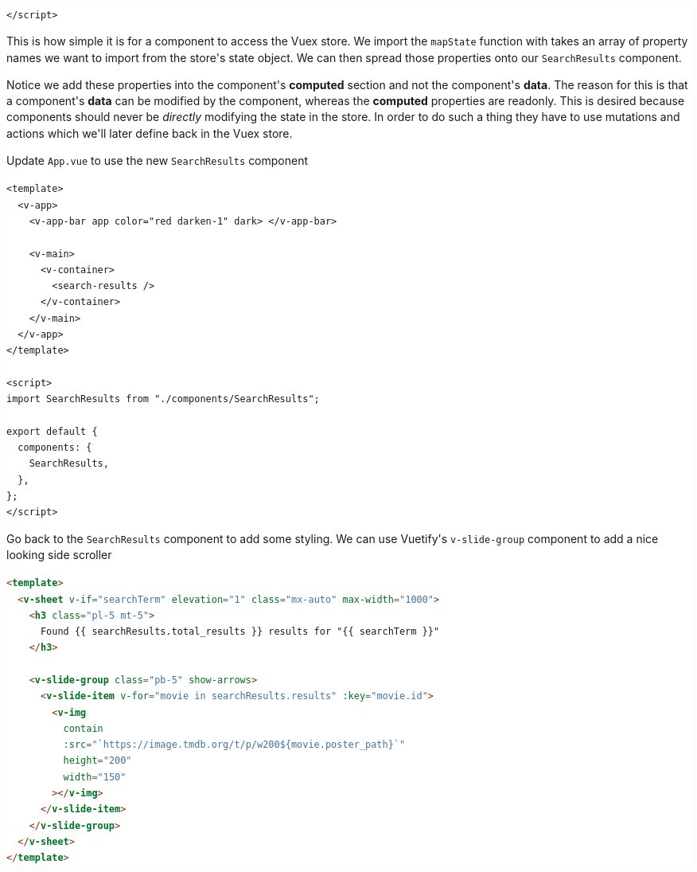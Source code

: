 ```vue
</script>
```

This is how simple it is for a component to access the Vuex store. We import the `mapState` function with takes an array of property names we want to import from the store's state object. We can then spread those properties onto our `SearchResults` component.

Notice we add these properties into the component's **computed** section and not the component's **data**. The reason for this is that a component's **data** can be modified by the component, whereas the **computed** properties are readonly. This is desired because components should never be _directly_ modifying the state in the store. In order to do such a thing they have to use mutations and actions which we'll later define back in the Vuex store.

Update `App.vue` to use the new `SearchResults` component

```vue
<template>
  <v-app>
    <v-app-bar app color="red darken-1" dark> </v-app-bar>

    <v-main>
      <v-container>
        <search-results />
      </v-container>
    </v-main>
  </v-app>
</template>

<script>
import SearchResults from "./components/SearchResults";

export default {
  components: {
    SearchResults,
  },
};
</script>
```

Go back to the `SearchResults` component to add some styling. We can use Vuetify's `v-slide-group` component to add a nice looking side scroller

```html
<template>
  <v-sheet v-if="searchTerm" elevation="1" class="mx-auto" max-width="1000">
    <h3 class="pl-5 mt-5">
      Found {{ searchResults.total_results }} results for "{{ searchTerm }}"
    </h3>

    <v-slide-group class="pb-5" show-arrows>
      <v-slide-item v-for="movie in searchResults.results" :key="movie.id">
        <v-img
          contain
          :src="`https://image.tmdb.org/t/p/w200${movie.poster_path}`"
          height="200"
          width="150"
        ></v-img>
      </v-slide-item>
    </v-slide-group>
  </v-sheet>
</template>
```
